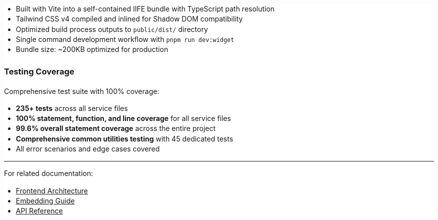 - Built with Vite into a self-contained IIFE bundle with TypeScript path resolution
- Tailwind CSS v4 compiled and inlined for Shadow DOM compatibility
- Optimized build process outputs to `public/dist/` directory
- Single command development workflow with `pnpm run dev:widget`
- Bundle size: ~200KB optimized for production

### Testing Coverage
Comprehensive test suite with 100% coverage:

- **235+ tests** across all service files
- **100% statement, function, and line coverage** for all service files
- **99.6% overall statement coverage** across the entire project
- **Comprehensive common utilities testing** with 45 dedicated tests
- All error scenarios and edge cases covered

---

For related documentation:
- [Frontend Architecture](./FRONTEND.md)
- [Embedding Guide](../EMBEDDING/EMBED-CODE-USAGE.md)
- [API Reference](../API/README.md)